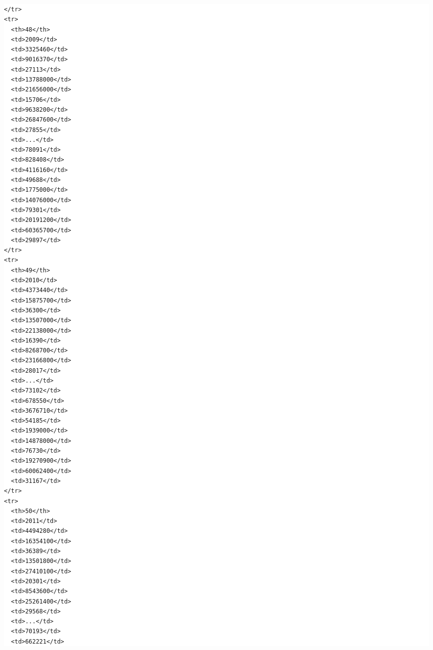     </tr>
    <tr>
      <th>48</th>
      <td>2009</td>
      <td>3325460</td>
      <td>9016370</td>
      <td>27113</td>
      <td>13788000</td>
      <td>21656000</td>
      <td>15706</td>
      <td>9638200</td>
      <td>26847600</td>
      <td>27855</td>
      <td>...</td>
      <td>78091</td>
      <td>828408</td>
      <td>4116160</td>
      <td>49688</td>
      <td>1775000</td>
      <td>14076000</td>
      <td>79301</td>
      <td>20191200</td>
      <td>60365700</td>
      <td>29897</td>
    </tr>
    <tr>
      <th>49</th>
      <td>2010</td>
      <td>4373440</td>
      <td>15875700</td>
      <td>36300</td>
      <td>13507000</td>
      <td>22138000</td>
      <td>16390</td>
      <td>8268700</td>
      <td>23166800</td>
      <td>28017</td>
      <td>...</td>
      <td>73102</td>
      <td>678550</td>
      <td>3676710</td>
      <td>54185</td>
      <td>1939000</td>
      <td>14878000</td>
      <td>76730</td>
      <td>19270900</td>
      <td>60062400</td>
      <td>31167</td>
    </tr>
    <tr>
      <th>50</th>
      <td>2011</td>
      <td>4494280</td>
      <td>16354100</td>
      <td>36389</td>
      <td>13501800</td>
      <td>27410100</td>
      <td>20301</td>
      <td>8543600</td>
      <td>25261400</td>
      <td>29568</td>
      <td>...</td>
      <td>70193</td>
      <td>662221</td>